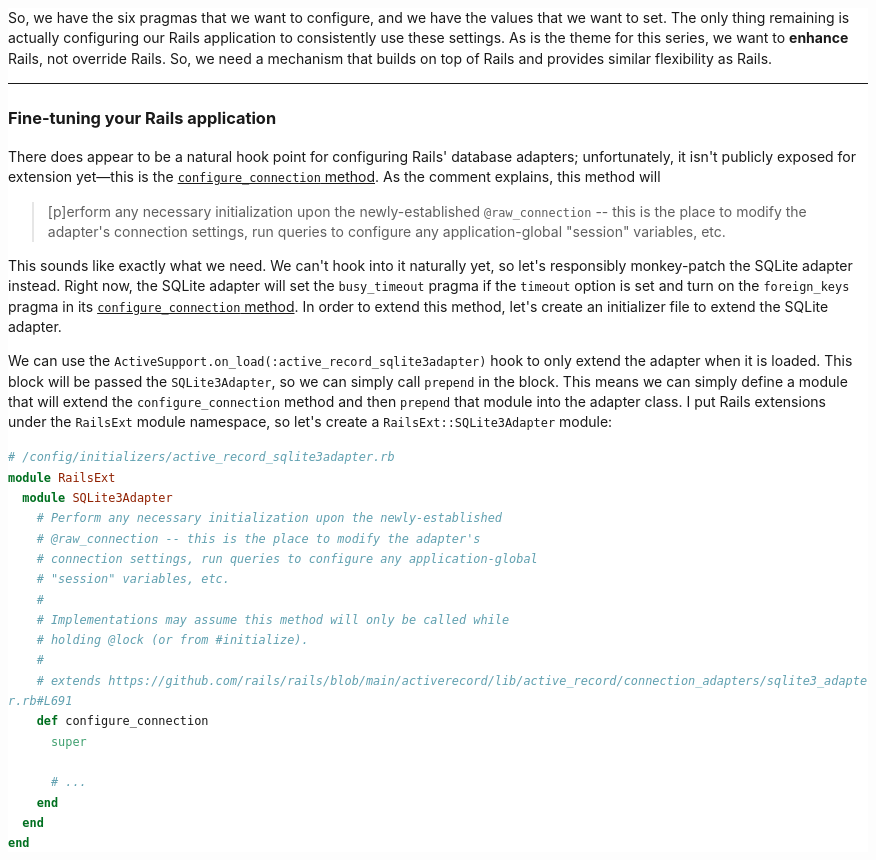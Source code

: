 So, we have the six pragmas that we want to configure, and we have the values that we want to set. The only thing remaining is actually configuring our Rails application to consistently use these settings. As is the theme for this series, we want to **enhance** Rails, not override Rails. So, we need a mechanism that builds on top of Rails and provides similar flexibility as Rails.

- - -

### Fine-tuning your Rails application

There does appear to be a natural hook point for configuring Rails' database adapters; unfortunately, it isn't publicly exposed for extension yet—this is the [`configure_connection` method](https://github.com/rails/rails/blob/main/activerecord/lib/active_record/connection_adapters/abstract_adapter.rb#L1210-L1218). As the comment explains, this method will

> [p]erform any necessary initialization upon the newly-established `@raw_connection` -- this is the place to modify the adapter's connection settings, run queries to configure any application-global "session" variables, etc.

This sounds like exactly what we need. We can't hook into it naturally yet, so let's responsibly monkey-patch the SQLite adapter instead. Right now, the SQLite adapter will set the `busy_timeout` pragma if the `timeout` option is set and turn on the `foreign_keys` pragma in its [`configure_connection` method](https://github.com/rails/rails/blob/main/activerecord/lib/active_record/connection_adapters/sqlite3_adapter.rb#L691-L695). In order to extend this method, let's create an initializer file to extend the SQLite adapter.

We can use the `ActiveSupport.on_load(:active_record_sqlite3adapter)` hook to only extend the adapter when it is loaded. This block will be passed the `SQLite3Adapter`, so we can simply call `prepend` in the block. This means we can simply define a module that will extend the `configure_connection` method and then `prepend` that module into the adapter class. I put Rails extensions under the `RailsExt` module namespace, so let's create a `RailsExt::SQLite3Adapter` module:

```ruby
# /config/initializers/active_record_sqlite3adapter.rb
module RailsExt
  module SQLite3Adapter
    # Perform any necessary initialization upon the newly-established
    # @raw_connection -- this is the place to modify the adapter's
    # connection settings, run queries to configure any application-global
    # "session" variables, etc.
    #
    # Implementations may assume this method will only be called while
    # holding @lock (or from #initialize).
    #
    # extends https://github.com/rails/rails/blob/main/activerecord/lib/active_record/connection_adapters/sqlite3_adapter.rb#L691
    def configure_connection
      super
      
      # ...
    end
  end
end
```


[^1]: Here are some other posts that dig into the pragmas to tune for SQLite in production: [https://phiresky.github.io/blog/2020/sqlite-performance-tuning/](https://phiresky.github.io/blog/2020/sqlite-performance-tuning/) and [https://blog.devart.com/increasing-sqlite-performance.html](https://blog.devart.com/increasing-sqlite-performance.html)
[^2]: This is mentioned by a maintainer in a [forum response](https://sqlite.org/forum/info/3fd33f0b9be72353) and can be seen in the `sqliteDefaultBusyCallback` method in the [`main.c` file](https://sqlite.org/src/file?name=src/main.c&ci=trunk).
[^3]: If you want to dive deeper into understanding how and when SQLite will throw a `BUSY` exception, this is an excellent blog post: [https://activesphere.com/blog/2018/12/24/understanding-sqlite-busy](https://activesphere.com/blog/2018/12/24/understanding-sqlite-busy).